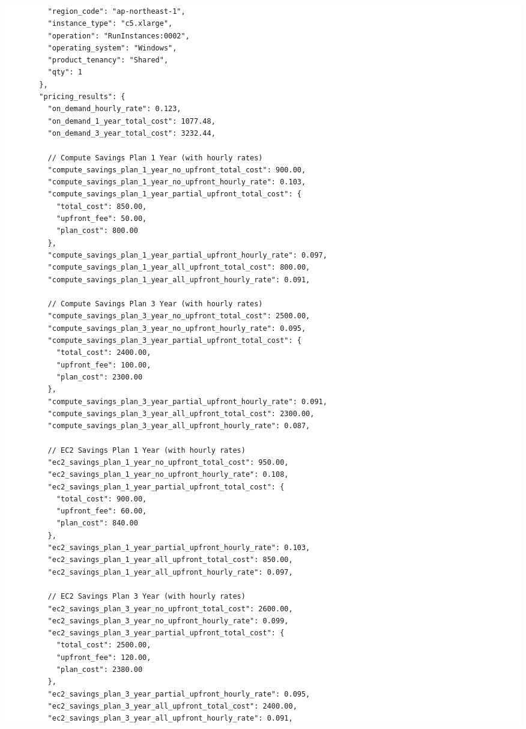               "region_code": "ap-northeast-1",
              "instance_type": "c5.xlarge",
              "operation": "RunInstances:0002",
              "operating_system": "Windows",
              "product_tenancy": "Shared",
              "qty": 1
            },
            "pricing_results": {
              "on_demand_hourly_rate": 0.123,
              "on_demand_1_year_total_cost": 1077.48,
              "on_demand_3_year_total_cost": 3232.44,
              
              // Compute Savings Plan 1 Year (with hourly rates)
              "compute_savings_plan_1_year_no_upfront_total_cost": 900.00,
              "compute_savings_plan_1_year_no_upfront_hourly_rate": 0.103,
              "compute_savings_plan_1_year_partial_upfront_total_cost": {
                "total_cost": 850.00,
                "upfront_fee": 50.00,
                "plan_cost": 800.00
              },
              "compute_savings_plan_1_year_partial_upfront_hourly_rate": 0.097,
              "compute_savings_plan_1_year_all_upfront_total_cost": 800.00,
              "compute_savings_plan_1_year_all_upfront_hourly_rate": 0.091,
              
              // Compute Savings Plan 3 Year (with hourly rates)
              "compute_savings_plan_3_year_no_upfront_total_cost": 2500.00,
              "compute_savings_plan_3_year_no_upfront_hourly_rate": 0.095,
              "compute_savings_plan_3_year_partial_upfront_total_cost": {
                "total_cost": 2400.00,
                "upfront_fee": 100.00,
                "plan_cost": 2300.00
              },
              "compute_savings_plan_3_year_partial_upfront_hourly_rate": 0.091,
              "compute_savings_plan_3_year_all_upfront_total_cost": 2300.00,
              "compute_savings_plan_3_year_all_upfront_hourly_rate": 0.087,
              
              // EC2 Savings Plan 1 Year (with hourly rates)
              "ec2_savings_plan_1_year_no_upfront_total_cost": 950.00,
              "ec2_savings_plan_1_year_no_upfront_hourly_rate": 0.108,
              "ec2_savings_plan_1_year_partial_upfront_total_cost": {
                "total_cost": 900.00,
                "upfront_fee": 60.00,
                "plan_cost": 840.00
              },
              "ec2_savings_plan_1_year_partial_upfront_hourly_rate": 0.103,
              "ec2_savings_plan_1_year_all_upfront_total_cost": 850.00,
              "ec2_savings_plan_1_year_all_upfront_hourly_rate": 0.097,
              
              // EC2 Savings Plan 3 Year (with hourly rates)
              "ec2_savings_plan_3_year_no_upfront_total_cost": 2600.00,
              "ec2_savings_plan_3_year_no_upfront_hourly_rate": 0.099,
              "ec2_savings_plan_3_year_partial_upfront_total_cost": {
                "total_cost": 2500.00,
                "upfront_fee": 120.00,
                "plan_cost": 2380.00
              },
              "ec2_savings_plan_3_year_partial_upfront_hourly_rate": 0.095,
              "ec2_savings_plan_3_year_all_upfront_total_cost": 2400.00,
              "ec2_savings_plan_3_year_all_upfront_hourly_rate": 0.091,
              